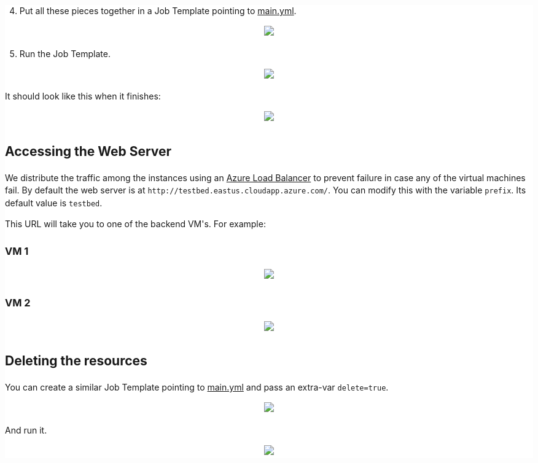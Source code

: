 4. Put all these pieces together in a Job Template pointing to [main.yml](main.yml).

<p align="center">
<img src="./pictures/tower_create_job.png">
</p>

5. Run the Job Template.

<p align="center">
<img src="./pictures/tower_create_run.png">
</p>

It should look like this when it finishes:

<p align="center">
<img src="./pictures/tower_create.png">
</p>

## Accessing the Web Server

We distribute the traffic among the instances using an [Azure Load Balancer](https://docs.microsoft.com/en-us/azure/load-balancer/load-balancer-overview) to prevent failure in case any of the virtual machines fail. By default the web server is at `http://testbed.eastus.cloudapp.azure.com/`. You can modify this with the variable `prefix`. Its default value is `testbed`.

This URL will take you to one of the backend VM's. For example:

### VM 1

<p align="center">
<img src="./pictures/centos.png">
</p>

### VM 2

<p align="center">
<img src="./pictures/ubuntu.png">
</p>

## Deleting the resources

You can create a similar Job Template pointing to [main.yml](main.yml) and pass an extra-var `delete=true`.

<p align="center">
<img src="./pictures/tower_delete_job.png">
</p>

And run it.

<p align="center">
<img src="./pictures/tower_delete.png">
</p>

